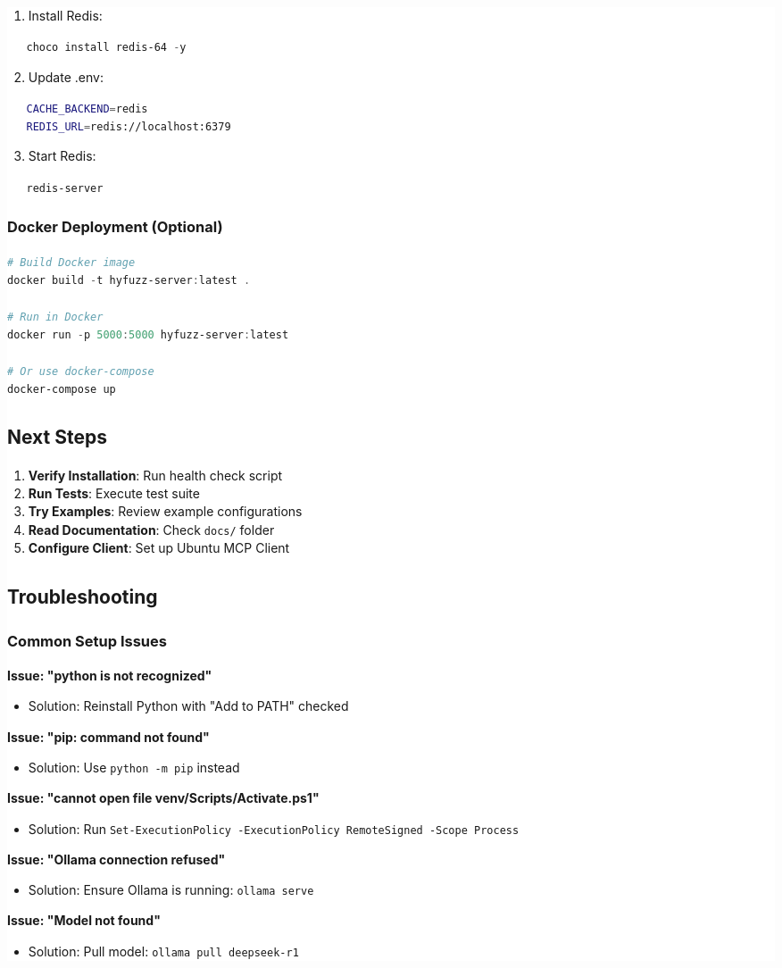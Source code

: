 1. Install Redis:
```powershell
   choco install redis-64 -y
```

2. Update .env:
```bash
   CACHE_BACKEND=redis
   REDIS_URL=redis://localhost:6379
```

3. Start Redis:
```powershell
   redis-server
```

### Docker Deployment (Optional)
```powershell
# Build Docker image
docker build -t hyfuzz-server:latest .

# Run in Docker
docker run -p 5000:5000 hyfuzz-server:latest

# Or use docker-compose
docker-compose up
```

## Next Steps

1. **Verify Installation**: Run health check script
2. **Run Tests**: Execute test suite
3. **Try Examples**: Review example configurations
4. **Read Documentation**: Check `docs/` folder
5. **Configure Client**: Set up Ubuntu MCP Client

## Troubleshooting

### Common Setup Issues

**Issue: "python is not recognized"**
- Solution: Reinstall Python with "Add to PATH" checked

**Issue: "pip: command not found"**
- Solution: Use `python -m pip` instead

**Issue: "cannot open file venv/Scripts/Activate.ps1"**
- Solution: Run `Set-ExecutionPolicy -ExecutionPolicy RemoteSigned -Scope Process`

**Issue: "Ollama connection refused"**
- Solution: Ensure Ollama is running: `ollama serve`

**Issue: "Model not found"**
- Solution: Pull model: `ollama pull deepseek-r1`
